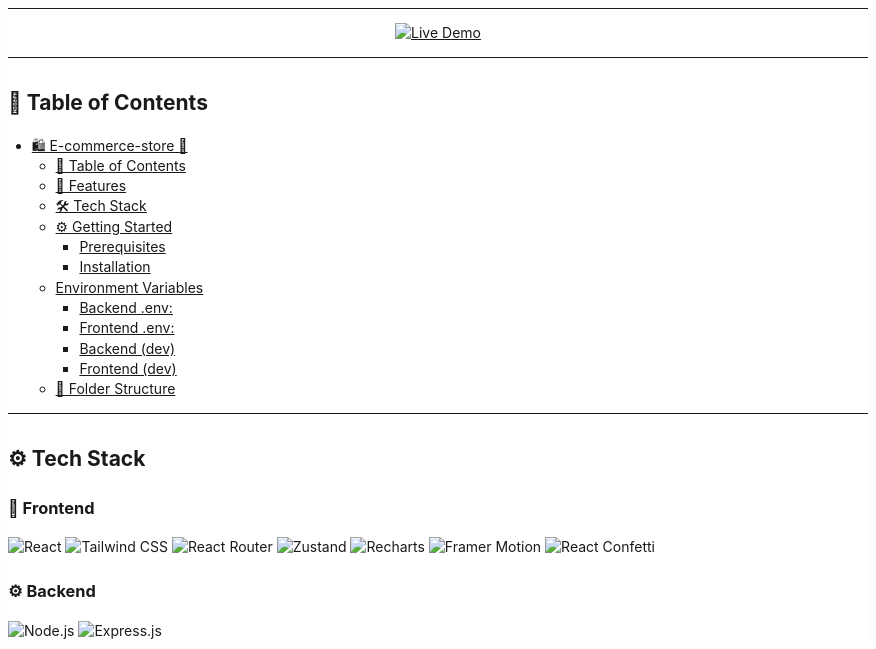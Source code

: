 </p>

---

<p align="center">
  <a href="https://e-commerce-store-r1ub.onrender.com/">
    <img src="https://img.shields.io/badge/Live-Demo-brightgreen" alt="Live Demo" width="200" />
  </a>
</p>

---



## 📑 Table of Contents

- [🛍️ E-commerce-store 🚀](#-E-commerce-store)
  - [📑 Table of Contents](#-table-of-contents)
  - [🚀 Features](#-features)
  - [🛠️ Tech Stack](#️-tech-stack)
  - [⚙️ Getting Started](#️-getting-started)
    - [Prerequisites](#prerequisites)
    - [Installation](#installation)
  - [Environment Variables](#environment-variables)
    - [Backend .env:](#backend-env)
    - [Frontend .env:](#frontend-env)
    - [Backend (dev)](#backend-dev)
    - [Frontend (dev)](#frontend-dev)
  - [📂 Folder Structure](#-folder-structure)

---


## ⚙️ Tech Stack

### 🧩 Frontend  
![React](https://img.shields.io/badge/React-20232A?style=for-the-badge&logo=react&logoColor=61DAFB)
![Tailwind CSS](https://img.shields.io/badge/Tailwind_CSS-38B2AC?style=for-the-badge&logo=tailwind-css&logoColor=white)
![React Router](https://img.shields.io/badge/React_Router-CA4245?style=for-the-badge&logo=react-router&logoColor=white)
![Zustand](https://img.shields.io/badge/Zustand-000000?style=for-the-badge&logo=react&logoColor=white)
![Recharts](https://img.shields.io/badge/Recharts-FF6384?style=for-the-badge&logo=chartdotjs&logoColor=white)
![Framer Motion](https://img.shields.io/badge/Framer_Motion-0055FF?style=for-the-badge&logo=framer&logoColor=white)
![React Confetti](https://img.shields.io/badge/React_Confetti-FFDD00?style=for-the-badge&logo=react&logoColor=black)

### ⚙️ Backend  
![Node.js](https://img.shields.io/badge/Node.js-43853D?style=for-the-badge&logo=node-dot-js&logoColor=white)
![Express.js](https://img.shields.io/badge/Express.js-404D59?style=for-the-badge)
